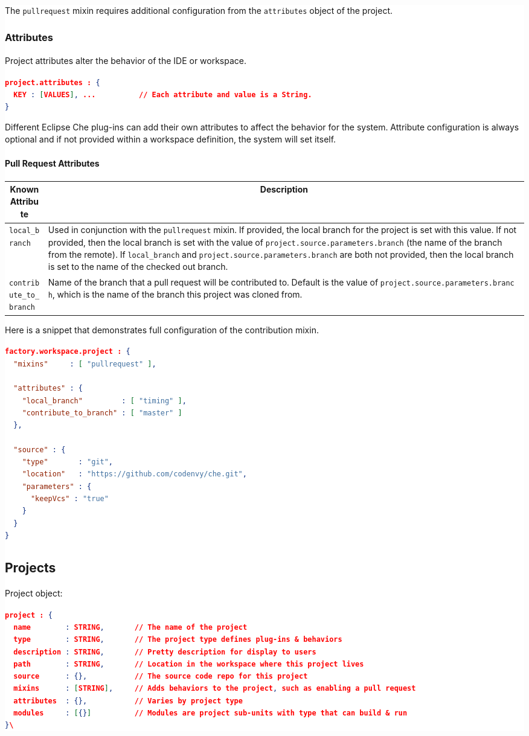 The `pullrequest` mixin requires additional configuration from the `attributes` object of the project.  

### Attributes
Project attributes alter the behavior of the IDE or workspace.
```json  
project.attributes : {
  KEY : [VALUES], ...          // Each attribute and value is a String.
}
```
Different Eclipse Che plug-ins can add their own attributes to affect the behavior for the system.  Attribute configuration is always optional and if not provided within a workspace definition, the system will set itself.

#### Pull Request Attributes


| Known Attribute   | Description   
| --- | ---
| `local_branch` | Used in conjunction with the `pullrequest` mixin. If provided, the local branch for the project is set with this value. If not provided, then the local branch is set with the value of `project.source.parameters.branch` (the name of the branch from the remote).  If `local_branch` and `project.source.parameters.branch` are both not provided, then the local branch is set to the name of the checked out branch.   
| `contribute_to_branch` | Name of the branch that a pull request will be contributed to. Default is the value of `project.source.parameters.branch`, which is the name of the branch this project was cloned from.        

Here is a snippet that demonstrates full configuration of the contribution mixin.
```json  
factory.workspace.project : {
  "mixins"     : [ "pullrequest" ],

  "attributes" : {
    "local_branch"         : [ "timing" ],
    "contribute_to_branch" : [ "master" ]
  },

  "source" : {
    "type"       : "git",
    "location"   : "https://github.com/codenvy/che.git",
    "parameters" : {
      "keepVcs" : "true"
    }
  }
}
```

## Projects

Project object:

```json  
project : {
  name        : STRING,       // The name of the project
  type        : STRING,       // The project type defines plug-ins & behaviors
  description : STRING,       // Pretty description for display to users
  path        : STRING,       // Location in the workspace where this project lives
  source      : {},           // The source code repo for this project
  mixins      : [STRING],     // Adds behaviors to the project, such as enabling a pull request
  attributes  : {},           // Varies by project type
  modules     : [{}]          // Modules are project sub-units with type that can build & run
}\
```
